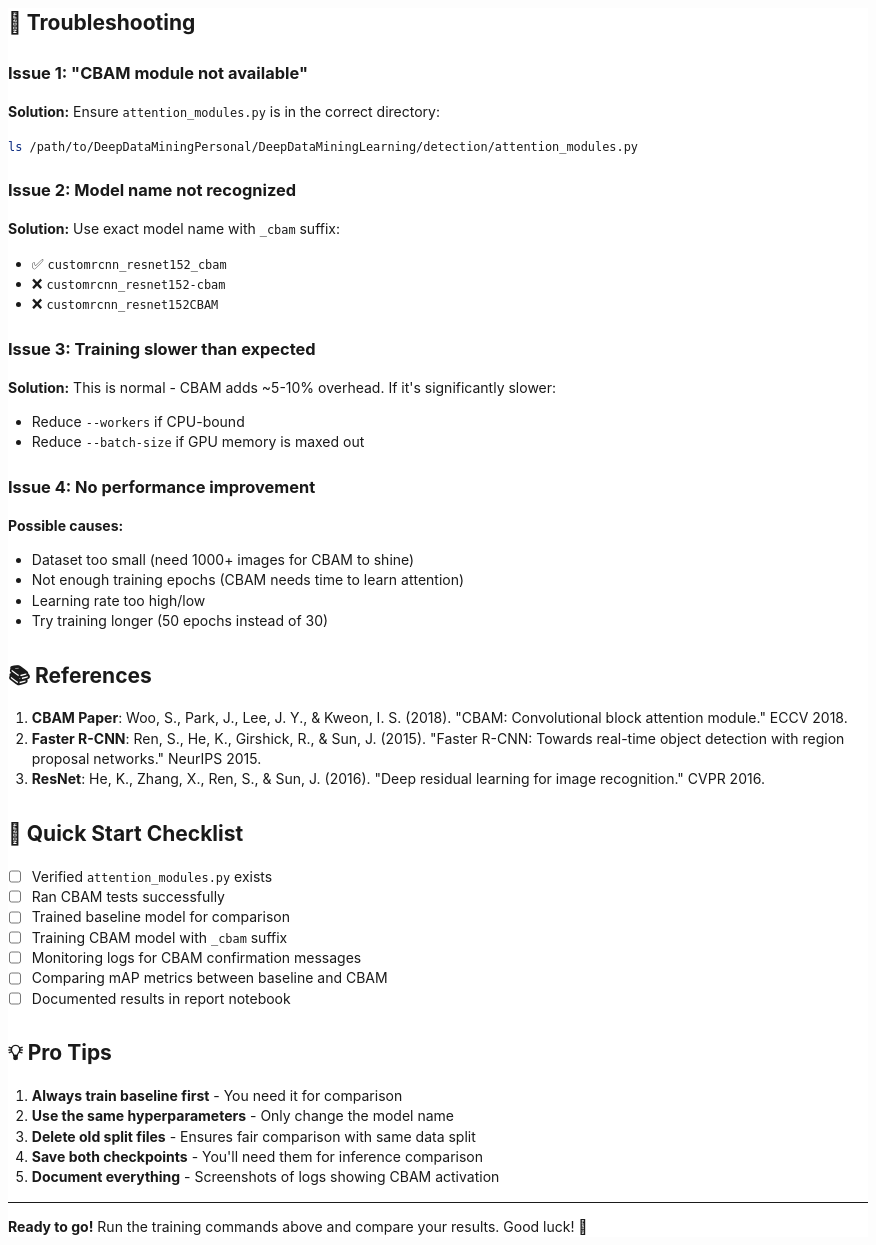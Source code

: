 ## 🐛 Troubleshooting

### Issue 1: "CBAM module not available"
**Solution:** Ensure `attention_modules.py` is in the correct directory:
```bash
ls /path/to/DeepDataMiningPersonal/DeepDataMiningLearning/detection/attention_modules.py
```

### Issue 2: Model name not recognized
**Solution:** Use exact model name with `_cbam` suffix:
- ✅ `customrcnn_resnet152_cbam`
- ❌ `customrcnn_resnet152-cbam`
- ❌ `customrcnn_resnet152CBAM`

### Issue 3: Training slower than expected
**Solution:** This is normal - CBAM adds ~5-10% overhead. If it's significantly slower:
- Reduce `--workers` if CPU-bound
- Reduce `--batch-size` if GPU memory is maxed out

### Issue 4: No performance improvement
**Possible causes:**
- Dataset too small (need 1000+ images for CBAM to shine)
- Not enough training epochs (CBAM needs time to learn attention)
- Learning rate too high/low
- Try training longer (50 epochs instead of 30)

## 📚 References

1. **CBAM Paper**: Woo, S., Park, J., Lee, J. Y., & Kweon, I. S. (2018). "CBAM: Convolutional block attention module." ECCV 2018.
2. **Faster R-CNN**: Ren, S., He, K., Girshick, R., & Sun, J. (2015). "Faster R-CNN: Towards real-time object detection with region proposal networks." NeurIPS 2015.
3. **ResNet**: He, K., Zhang, X., Ren, S., & Sun, J. (2016). "Deep residual learning for image recognition." CVPR 2016.

## 🎉 Quick Start Checklist

- [ ] Verified `attention_modules.py` exists
- [ ] Ran CBAM tests successfully
- [ ] Trained baseline model for comparison
- [ ] Training CBAM model with `_cbam` suffix
- [ ] Monitoring logs for CBAM confirmation messages
- [ ] Comparing mAP metrics between baseline and CBAM
- [ ] Documented results in report notebook

## 💡 Pro Tips

1. **Always train baseline first** - You need it for comparison
2. **Use the same hyperparameters** - Only change the model name
3. **Delete old split files** - Ensures fair comparison with same data split
4. **Save both checkpoints** - You'll need them for inference comparison
5. **Document everything** - Screenshots of logs showing CBAM activation

---

**Ready to go!** Run the training commands above and compare your results. Good luck! 🚀
